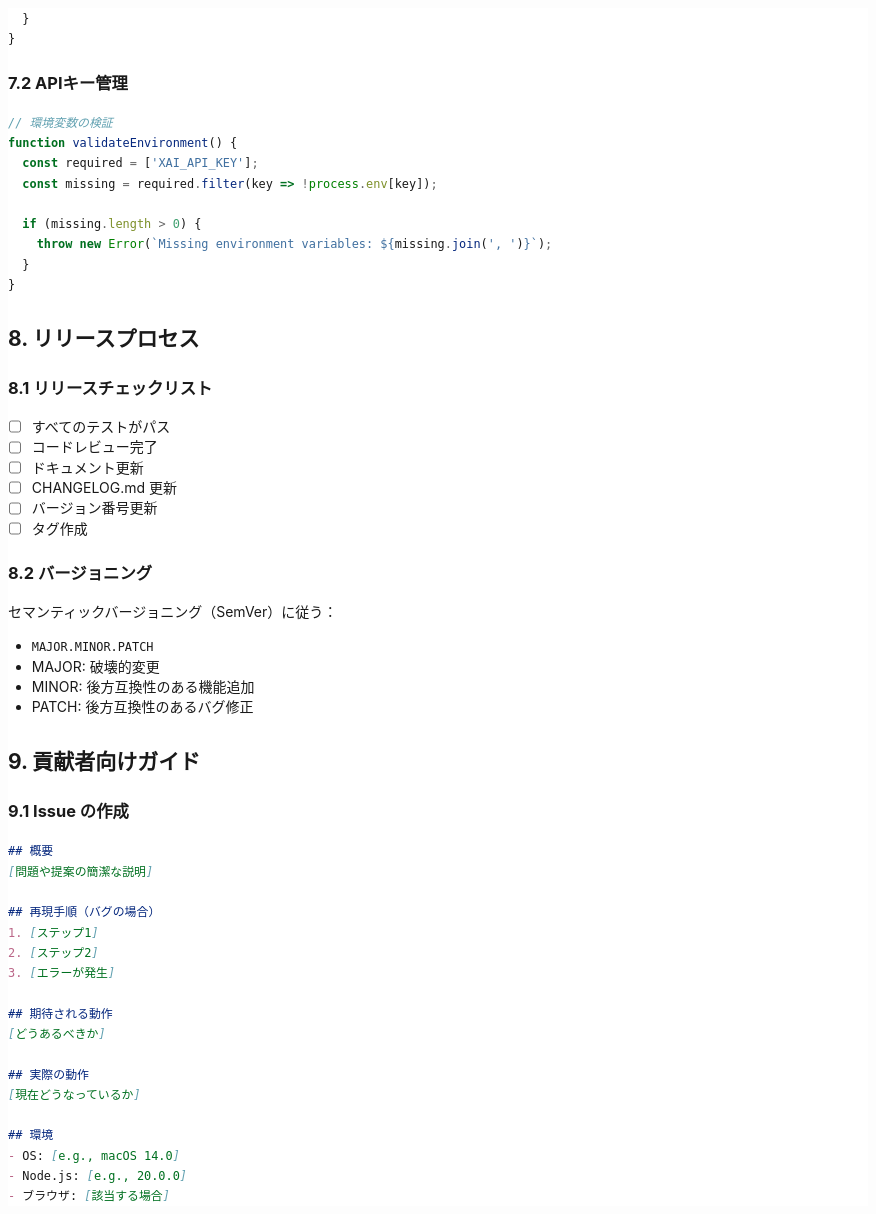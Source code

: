 ```typescript
  }
}
```

### 7.2 APIキー管理

```typescript
// 環境変数の検証
function validateEnvironment() {
  const required = ['XAI_API_KEY'];
  const missing = required.filter(key => !process.env[key]);
  
  if (missing.length > 0) {
    throw new Error(`Missing environment variables: ${missing.join(', ')}`);
  }
}
```

## 8. リリースプロセス

### 8.1 リリースチェックリスト

- [ ] すべてのテストがパス
- [ ] コードレビュー完了
- [ ] ドキュメント更新
- [ ] CHANGELOG.md 更新
- [ ] バージョン番号更新
- [ ] タグ作成

### 8.2 バージョニング

セマンティックバージョニング（SemVer）に従う：

- `MAJOR.MINOR.PATCH`
- MAJOR: 破壊的変更
- MINOR: 後方互換性のある機能追加
- PATCH: 後方互換性のあるバグ修正

## 9. 貢献者向けガイド

### 9.1 Issue の作成

```markdown
## 概要
[問題や提案の簡潔な説明]

## 再現手順（バグの場合）
1. [ステップ1]
2. [ステップ2]
3. [エラーが発生]

## 期待される動作
[どうあるべきか]

## 実際の動作
[現在どうなっているか]

## 環境
- OS: [e.g., macOS 14.0]
- Node.js: [e.g., 20.0.0]
- ブラウザ: [該当する場合]
```
